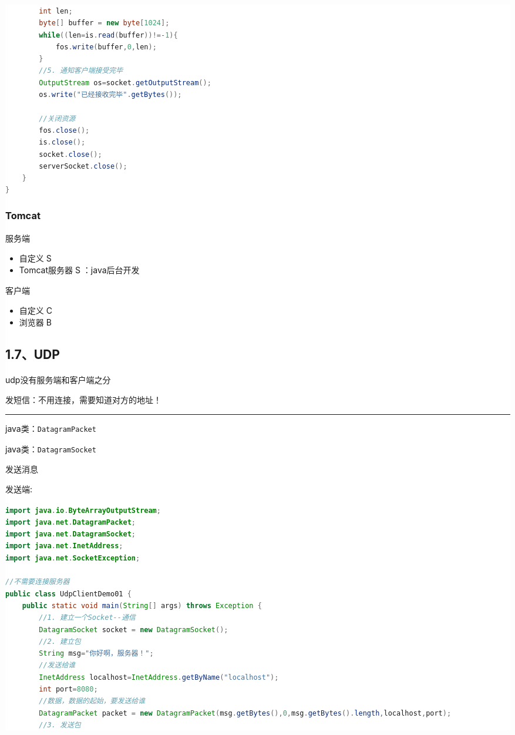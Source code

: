 ```java
        int len;
        byte[] buffer = new byte[1024];
        while((len=is.read(buffer))!=-1){
            fos.write(buffer,0,len);
        }
        //5. 通知客户端接受完毕
        OutputStream os=socket.getOutputStream();
        os.write("已经接收完毕".getBytes());

        //关闭资源
        fos.close();
        is.close();
        socket.close();
        serverSocket.close();
    }
}
```

### Tomcat

服务端

- 自定义 S
- Tomcat服务器 S ：java后台开发

客户端

- 自定义 C
- 浏览器 B

## 1.7、UDP

udp没有服务端和客户端之分

发短信：不用连接，需要知道对方的地址！

---

java类：`DatagramPacket`

java类：`DatagramSocket`

发送消息

发送端:

```java
import java.io.ByteArrayOutputStream;
import java.net.DatagramPacket;
import java.net.DatagramSocket;
import java.net.InetAddress;
import java.net.SocketException;

//不需要连接服务器
public class UdpClientDemo01 {
    public static void main(String[] args) throws Exception {
        //1. 建立一个Socket--通信
        DatagramSocket socket = new DatagramSocket();
        //2. 建立包
        String msg="你好啊，服务器！";
        //发送给谁
        InetAddress localhost=InetAddress.getByName("localhost");
        int port=8080;
        //数据，数据的起始，要发送给谁
        DatagramPacket packet = new DatagramPacket(msg.getBytes(),0,msg.getBytes().length,localhost,port);
        //3. 发送包
```